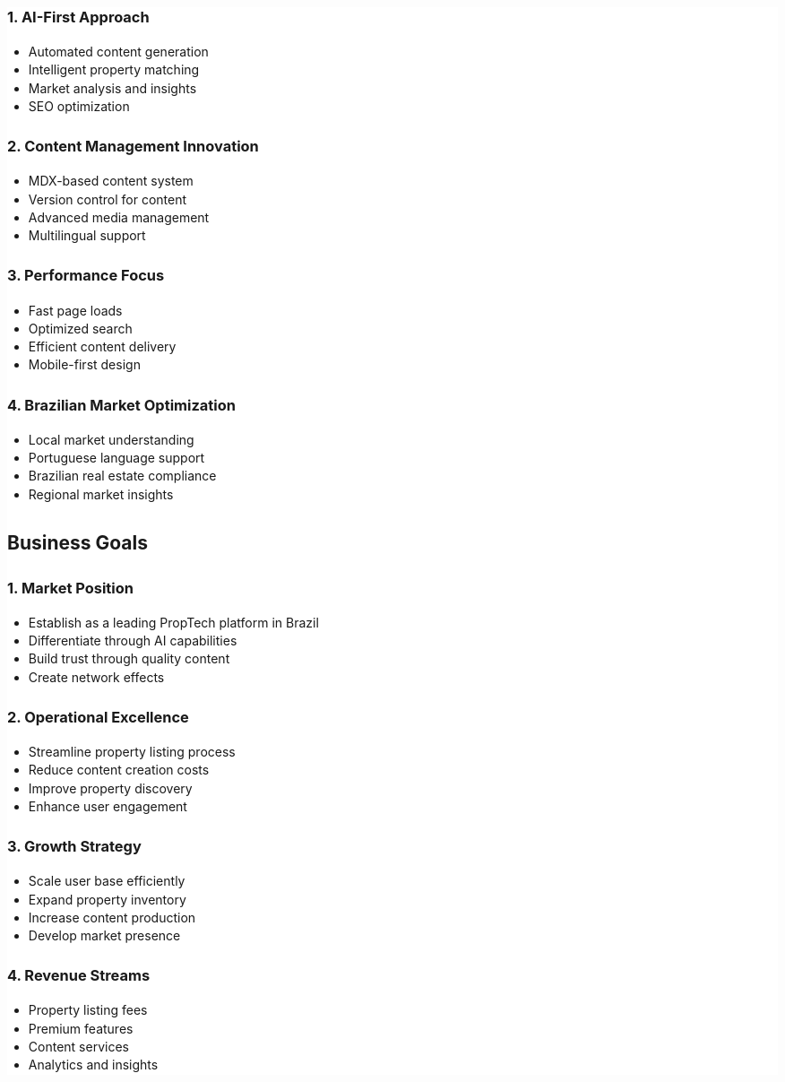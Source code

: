 ### 1. AI-First Approach
- Automated content generation
- Intelligent property matching
- Market analysis and insights
- SEO optimization

### 2. Content Management Innovation
- MDX-based content system
- Version control for content
- Advanced media management
- Multilingual support

### 3. Performance Focus
- Fast page loads
- Optimized search
- Efficient content delivery
- Mobile-first design

### 4. Brazilian Market Optimization
- Local market understanding
- Portuguese language support
- Brazilian real estate compliance
- Regional market insights

## Business Goals

### 1. Market Position
- Establish as a leading PropTech platform in Brazil
- Differentiate through AI capabilities
- Build trust through quality content
- Create network effects

### 2. Operational Excellence
- Streamline property listing process
- Reduce content creation costs
- Improve property discovery
- Enhance user engagement

### 3. Growth Strategy
- Scale user base efficiently
- Expand property inventory
- Increase content production
- Develop market presence

### 4. Revenue Streams
- Property listing fees
- Premium features
- Content services
- Analytics and insights
